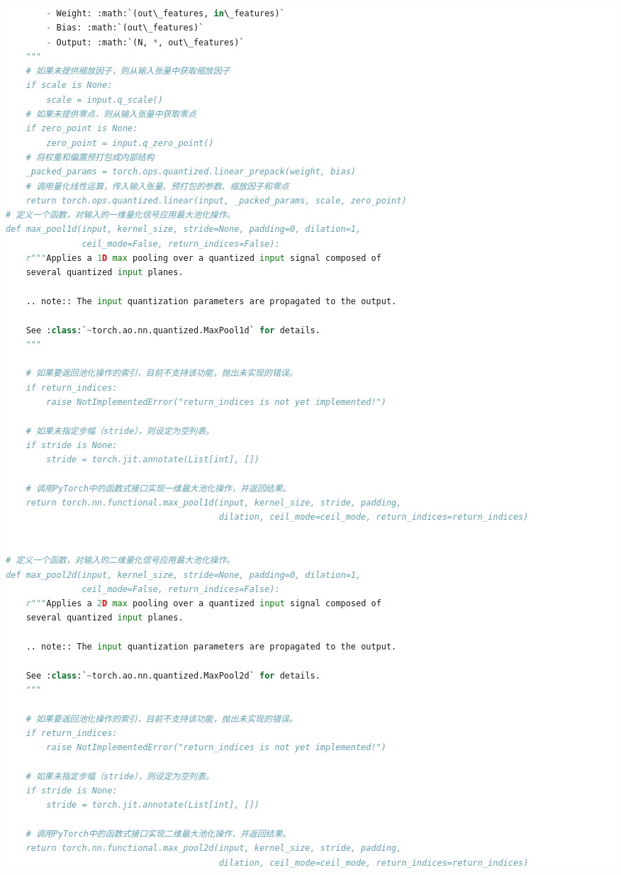 ```py
        - Weight: :math:`(out\_features, in\_features)`
        - Bias: :math:`(out\_features)`
        - Output: :math:`(N, *, out\_features)`
    """
    # 如果未提供缩放因子，则从输入张量中获取缩放因子
    if scale is None:
        scale = input.q_scale()
    # 如果未提供零点，则从输入张量中获取零点
    if zero_point is None:
        zero_point = input.q_zero_point()
    # 将权重和偏置预打包成内部结构
    _packed_params = torch.ops.quantized.linear_prepack(weight, bias)
    # 调用量化线性运算，传入输入张量、预打包的参数、缩放因子和零点
    return torch.ops.quantized.linear(input, _packed_params, scale, zero_point)
# 定义一个函数，对输入的一维量化信号应用最大池化操作。
def max_pool1d(input, kernel_size, stride=None, padding=0, dilation=1,
               ceil_mode=False, return_indices=False):
    r"""Applies a 1D max pooling over a quantized input signal composed of
    several quantized input planes.

    .. note:: The input quantization parameters are propagated to the output.

    See :class:`~torch.ao.nn.quantized.MaxPool1d` for details.
    """

    # 如果要返回池化操作的索引，目前不支持该功能，抛出未实现的错误。
    if return_indices:
        raise NotImplementedError("return_indices is not yet implemented!")

    # 如果未指定步幅（stride），则设定为空列表。
    if stride is None:
        stride = torch.jit.annotate(List[int], [])

    # 调用PyTorch中的函数式接口实现一维最大池化操作，并返回结果。
    return torch.nn.functional.max_pool1d(input, kernel_size, stride, padding,
                                          dilation, ceil_mode=ceil_mode, return_indices=return_indices)


# 定义一个函数，对输入的二维量化信号应用最大池化操作。
def max_pool2d(input, kernel_size, stride=None, padding=0, dilation=1,
               ceil_mode=False, return_indices=False):
    r"""Applies a 2D max pooling over a quantized input signal composed of
    several quantized input planes.

    .. note:: The input quantization parameters are propagated to the output.

    See :class:`~torch.ao.nn.quantized.MaxPool2d` for details.
    """

    # 如果要返回池化操作的索引，目前不支持该功能，抛出未实现的错误。
    if return_indices:
        raise NotImplementedError("return_indices is not yet implemented!")

    # 如果未指定步幅（stride），则设定为空列表。
    if stride is None:
        stride = torch.jit.annotate(List[int], [])

    # 调用PyTorch中的函数式接口实现二维最大池化操作，并返回结果。
    return torch.nn.functional.max_pool2d(input, kernel_size, stride, padding,
                                          dilation, ceil_mode=ceil_mode, return_indices=return_indices)

```